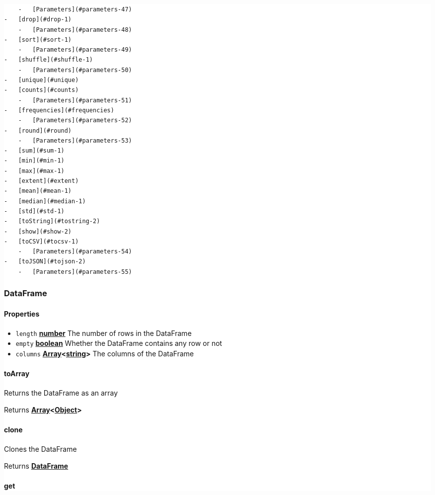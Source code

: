         -   [Parameters](#parameters-47)
    -   [drop](#drop-1)
        -   [Parameters](#parameters-48)
    -   [sort](#sort-1)
        -   [Parameters](#parameters-49)
    -   [shuffle](#shuffle-1)
        -   [Parameters](#parameters-50)
    -   [unique](#unique)
    -   [counts](#counts)
        -   [Parameters](#parameters-51)
    -   [frequencies](#frequencies)
        -   [Parameters](#parameters-52)
    -   [round](#round)
        -   [Parameters](#parameters-53)
    -   [sum](#sum-1)
    -   [min](#min-1)
    -   [max](#max-1)
    -   [extent](#extent)
    -   [mean](#mean-1)
    -   [median](#median-1)
    -   [std](#std-1)
    -   [toString](#tostring-2)
    -   [show](#show-2)
    -   [toCSV](#tocsv-1)
        -   [Parameters](#parameters-54)
    -   [toJSON](#tojson-2)
        -   [Parameters](#parameters-55)

### DataFrame

#### Properties

-   `length` **[number](https://developer.mozilla.org/docs/Web/JavaScript/Reference/Global_Objects/Number)** The number of rows in the DataFrame
-   `empty` **[boolean](https://developer.mozilla.org/docs/Web/JavaScript/Reference/Global_Objects/Boolean)** Whether the DataFrame contains any row or not
-   `columns` **[Array](https://developer.mozilla.org/docs/Web/JavaScript/Reference/Global_Objects/Array)&lt;[string](https://developer.mozilla.org/docs/Web/JavaScript/Reference/Global_Objects/String)>** The columns of the DataFrame

#### toArray

Returns the DataFrame as an array

Returns **[Array](https://developer.mozilla.org/docs/Web/JavaScript/Reference/Global_Objects/Array)&lt;[Object](https://developer.mozilla.org/docs/Web/JavaScript/Reference/Global_Objects/Object)>** 

#### clone

Clones the DataFrame

Returns **[DataFrame](#dataframe)** 

#### get
